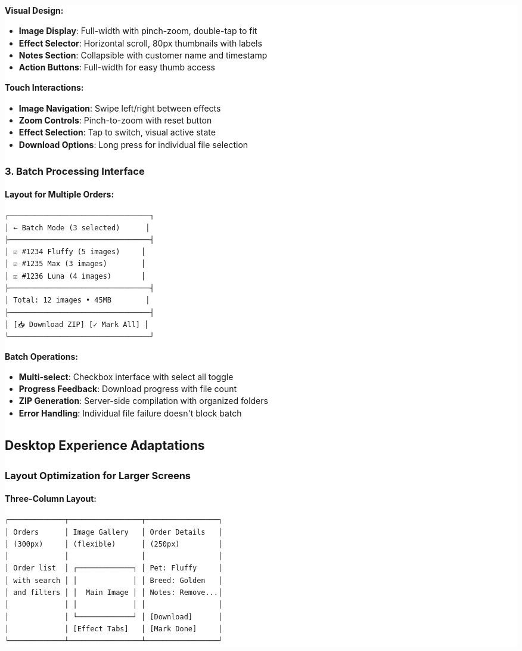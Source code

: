 **Visual Design:**
- **Image Display**: Full-width with pinch-zoom, double-tap to fit
- **Effect Selector**: Horizontal scroll, 80px thumbnails with labels
- **Notes Section**: Collapsible with customer name and timestamp
- **Action Buttons**: Full-width for easy thumb access

**Touch Interactions:**
- **Image Navigation**: Swipe left/right between effects
- **Zoom Controls**: Pinch-to-zoom with reset button
- **Effect Selection**: Tap to switch, visual active state
- **Download Options**: Long press for individual file selection

### 3. Batch Processing Interface

**Layout for Multiple Orders:**
```
┌─────────────────────────────────┐
│ ← Batch Mode (3 selected)      │
├─────────────────────────────────┤
│ ☑️ #1234 Fluffy (5 images)     │
│ ☑️ #1235 Max (3 images)        │
│ ☑️ #1236 Luna (4 images)       │
├─────────────────────────────────┤
│ Total: 12 images • 45MB        │
├─────────────────────────────────┤
│ [📥 Download ZIP] [✓ Mark All] │
└─────────────────────────────────┘
```

**Batch Operations:**
- **Multi-select**: Checkbox interface with select all toggle
- **Progress Feedback**: Download progress with file count
- **ZIP Generation**: Server-side compilation with organized folders
- **Error Handling**: Individual file failure doesn't block batch

## Desktop Experience Adaptations

### Layout Optimization for Larger Screens

**Three-Column Layout:**
```
┌─────────────┬─────────────────┬─────────────────┐
│ Orders      │ Image Gallery   │ Order Details   │
│ (300px)     │ (flexible)      │ (250px)         │
│             │                 │                 │
│ Order list  │ ┌─────────────┐ │ Pet: Fluffy     │
│ with search │ │             │ │ Breed: Golden   │
│ and filters │ │  Main Image │ │ Notes: Remove...│
│             │ │             │ │                 │
│             │ └─────────────┘ │ [Download]      │
│             │ [Effect Tabs]   │ [Mark Done]     │
└─────────────┴─────────────────┴─────────────────┘
```
